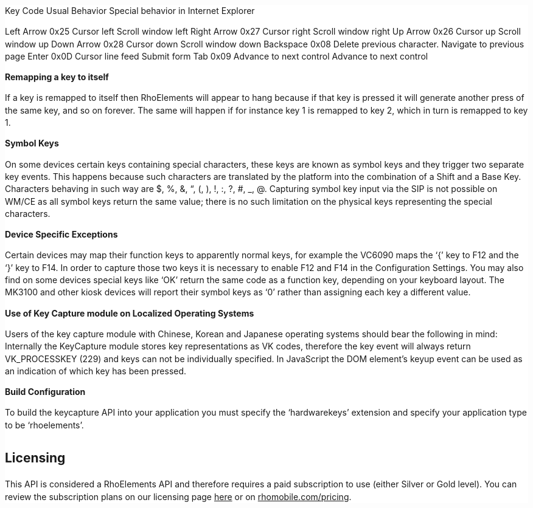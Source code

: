 <p>Key           Code    Usual Behavior               Special behavior in Internet Explorer</p>

<p>Left Arrow    0x25    Cursor left                   Scroll window left
Right Arrow   0x27    Cursor right                  Scroll window right
Up Arrow      0x26    Cursor up                     Scroll window up
Down Arrow    0x28    Cursor down                   Scroll window down
Backspace     0x08    Delete previous character.   Navigate to previous page
Enter         0x0D    Cursor line feed              Submit form
Tab           0x09    Advance to next control       Advance to next control</p>
  </div></div></div></div><a name='r10'></a><div class=' remarks' id='r10'><div class="accordion-group"><div class="accordion-heading"><span class="accordion-toggle"  href="#cRemark10"><strong>Remapping a key to itself</strong></div><div id="cRemark10" class="accordion-body">  <div class="accordion-inner"><p>If a key is remapped to itself then RhoElements will appear to hang because if that key is pressed it will generate another press of the same key, and so on forever. The same will happen if for instance key 1 is remapped to key 2, which in turn is remapped to key 1.</p>
  </div></div></div></div><a name='r11'></a><div class=' remarks' id='r11'><div class="accordion-group"><div class="accordion-heading"><span class="accordion-toggle"  href="#cRemark11"><strong>Symbol Keys</strong></div><div id="cRemark11" class="accordion-body">  <div class="accordion-inner"><p>On some devices certain keys containing special characters, these keys are known as symbol keys and they trigger two separate key events. This happens because such characters are translated by the platform into the combination of a Shift and a Base Key. Characters behaving in such way are $, %, &amp;, &ldquo;, (, ), !, :, ?, #, _, @. Capturing symbol key input via the SIP is not possible on WM/CE as all symbol keys return the same value; there is no such limitation on the physical keys representing the special characters.</p>
  </div></div></div></div><a name='r12'></a><div class=' remarks' id='r12'><div class="accordion-group"><div class="accordion-heading"><span class="accordion-toggle"  href="#cRemark12"><strong>Device Specific Exceptions</strong></div><div id="cRemark12" class="accordion-body">  <div class="accordion-inner"><p>Certain devices may map their function keys to apparently normal keys, for example the VC6090 maps the &lsquo;{&rsquo; key to F12 and the &lsquo;}&rsquo; key to F14. In order to capture those two keys it is necessary to enable F12 and F14 in the Configuration Settings. You may also find on some devices special keys like &lsquo;OK&rsquo; return the same code as a function key, depending on your keyboard layout.  The MK3100 and other kiosk devices will report their symbol keys as &lsquo;0&rsquo; rather than assigning each key a different value.</p>
  </div></div></div></div><a name='r13'></a><div class=' remarks' id='r13'><div class="accordion-group"><div class="accordion-heading"><span class="accordion-toggle"  href="#cRemark13"><strong>Use of Key Capture module on Localized Operating Systems</strong></div><div id="cRemark13" class="accordion-body">  <div class="accordion-inner"><p>Users of the key capture module with Chinese, Korean and Japanese operating systems should bear the following in mind: Internally the KeyCapture module stores key representations as VK codes, therefore the key event will always return VK_PROCESSKEY (229) and keys can not be individually specified. In JavaScript the DOM element&rsquo;s keyup event can be used as an indication of which key has been pressed.</p>
  </div></div></div></div><a name='r14'></a><div class=' remarks' id='r14'><div class="accordion-group"><div class="accordion-heading"><span class="accordion-toggle"  href="#cRemark14"><strong>Build Configuration</strong></div><div id="cRemark14" class="accordion-body">  <div class="accordion-inner"><p>To build the keycapture API into your application you must specify the &lsquo;hardwarekeys&rsquo; extension and specify your application type to be &lsquo;rhoelements&rsquo;.</p>
  </div></div></div></div>
<a name='License'></a>
<h2><i class='icon-shopping-cart'></i>Licensing</h2>

<div class="accordion" id="accordion">This API is considered a RhoElements API and therefore requires a paid subscription to use (either Silver or Gold level). You can review the subscription plans on our licensing page <a href='/guide/licensing'>here</a> or on <a href='http://rhomobile.com/pricing/'>rhomobile.com/pricing</a>.</div></div>